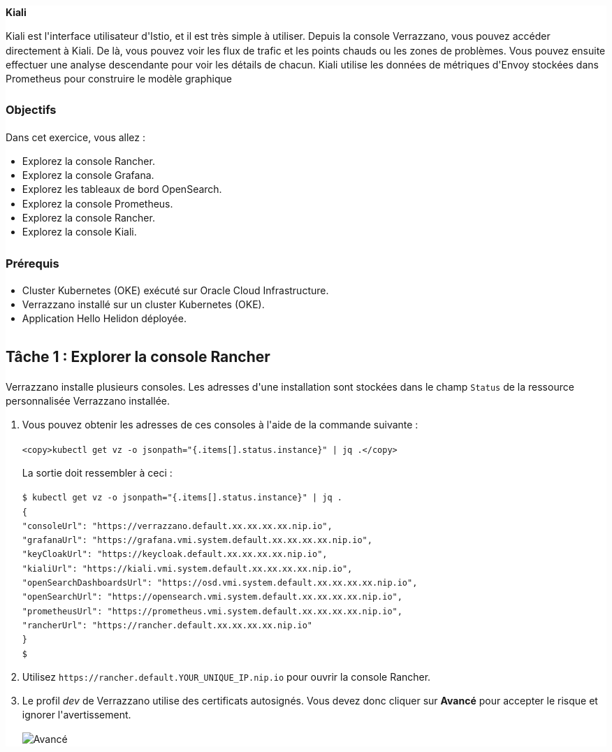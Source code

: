 **Kiali**

Kiali est l'interface utilisateur d'Istio, et il est très simple à utiliser. Depuis la console Verrazzano, vous pouvez accéder directement à Kiali. De là, vous pouvez voir les flux de trafic et les points chauds ou les zones de problèmes. Vous pouvez ensuite effectuer une analyse descendante pour voir les détails de chacun. Kiali utilise les données de métriques d'Envoy stockées dans Prometheus pour construire le modèle graphique

### Objectifs

Dans cet exercice, vous allez :

*   Explorez la console Rancher.
*   Explorez la console Grafana.
*   Explorez les tableaux de bord OpenSearch.
*   Explorez la console Prometheus.
*   Explorez la console Rancher.
*   Explorez la console Kiali.

### Prérequis

*   Cluster Kubernetes (OKE) exécuté sur Oracle Cloud Infrastructure.
*   Verrazzano installé sur un cluster Kubernetes (OKE).
*   Application Hello Helidon déployée.

## Tâche 1 : Explorer la console Rancher

Verrazzano installe plusieurs consoles. Les adresses d'une installation sont stockées dans le champ `Status` de la ressource personnalisée Verrazzano installée.

1.  Vous pouvez obtenir les adresses de ces consoles à l'aide de la commande suivante :
    
        <copy>kubectl get vz -o jsonpath="{.items[].status.instance}" | jq .</copy>
        
    
    La sortie doit ressembler à ceci :
    
        $ kubectl get vz -o jsonpath="{.items[].status.instance}" | jq .
        {
        "consoleUrl": "https://verrazzano.default.xx.xx.xx.xx.nip.io",
        "grafanaUrl": "https://grafana.vmi.system.default.xx.xx.xx.xx.nip.io",
        "keyCloakUrl": "https://keycloak.default.xx.xx.xx.xx.nip.io",
        "kialiUrl": "https://kiali.vmi.system.default.xx.xx.xx.xx.nip.io",
        "openSearchDashboardsUrl": "https://osd.vmi.system.default.xx.xx.xx.xx.nip.io",
        "openSearchUrl": "https://opensearch.vmi.system.default.xx.xx.xx.xx.nip.io",
        "prometheusUrl": "https://prometheus.vmi.system.default.xx.xx.xx.xx.nip.io",
        "rancherUrl": "https://rancher.default.xx.xx.xx.xx.nip.io"
        }
        $
        
2.  Utilisez `https://rancher.default.YOUR_UNIQUE_IP.nip.io` pour ouvrir la console Rancher.
    
3.  Le profil _dev_ de Verrazzano utilise des certificats autosignés. Vous devez donc cliquer sur **Avancé** pour accepter le risque et ignorer l'avertissement.
    
    ![Avancé](images/rancher-advanced.png)
    